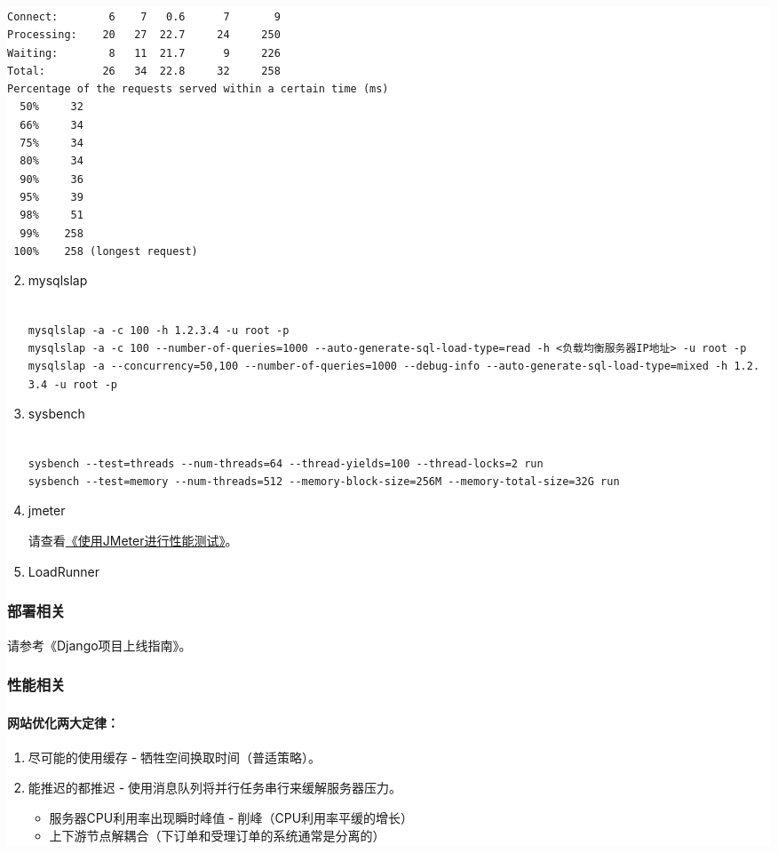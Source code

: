    ```Shell
   Connect:        6    7   0.6      7       9
   Processing:    20   27  22.7     24     250
   Waiting:        8   11  21.7      9     226
   Total:         26   34  22.8     32     258
   Percentage of the requests served within a certain time (ms)
     50%     32
     66%     34
     75%     34
     80%     34
     90%     36
     95%     39
     98%     51
     99%    258
    100%    258 (longest request)
   ```

2. mysqlslap

   ```Shell
   
   mysqlslap -a -c 100 -h 1.2.3.4 -u root -p
   mysqlslap -a -c 100 --number-of-queries=1000 --auto-generate-sql-load-type=read -h <负载均衡服务器IP地址> -u root -p
   mysqlslap -a --concurrency=50,100 --number-of-queries=1000 --debug-info --auto-generate-sql-load-type=mixed -h 1.2.3.4 -u root -p
   ```

3. sysbench

   ```Shell
   
   sysbench --test=threads --num-threads=64 --thread-yields=100 --thread-locks=2 run
   sysbench --test=memory --num-threads=512 --memory-block-size=256M --memory-total-size=32G run
   ```

4. jmeter

   请查看[《使用JMeter进行性能测试》](https://www.ibm.com/developerworks/cn/java/l-jmeter/index.html)。

5. LoadRunner

### 部署相关

请参考《Django项目上线指南》。

### 性能相关

#### 网站优化两大定律：

1. 尽可能的使用缓存 - 牺牲空间换取时间（普适策略）。

2. 能推迟的都推迟 - 使用消息队列将并行任务串行来缓解服务器压力。

   - 服务器CPU利用率出现瞬时峰值 - 削峰（CPU利用率平缓的增长）
   - 上下游节点解耦合（下订单和受理订单的系统通常是分离的）
